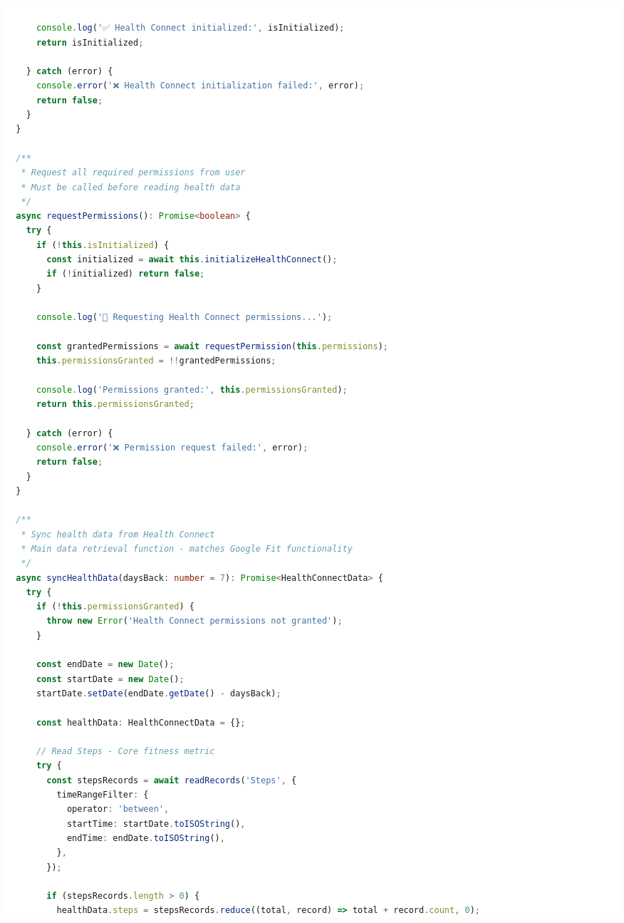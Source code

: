 ```typescript
      
      console.log('✅ Health Connect initialized:', isInitialized);
      return isInitialized;

    } catch (error) {
      console.error('❌ Health Connect initialization failed:', error);
      return false;
    }
  }

  /**
   * Request all required permissions from user
   * Must be called before reading health data
   */
  async requestPermissions(): Promise<boolean> {
    try {
      if (!this.isInitialized) {
        const initialized = await this.initializeHealthConnect();
        if (!initialized) return false;
      }

      console.log('🔐 Requesting Health Connect permissions...');
      
      const grantedPermissions = await requestPermission(this.permissions);
      this.permissionsGranted = !!grantedPermissions;
      
      console.log('Permissions granted:', this.permissionsGranted);
      return this.permissionsGranted;

    } catch (error) {
      console.error('❌ Permission request failed:', error);
      return false;
    }
  }

  /**
   * Sync health data from Health Connect
   * Main data retrieval function - matches Google Fit functionality
   */
  async syncHealthData(daysBack: number = 7): Promise<HealthConnectData> {
    try {
      if (!this.permissionsGranted) {
        throw new Error('Health Connect permissions not granted');
      }

      const endDate = new Date();
      const startDate = new Date();
      startDate.setDate(endDate.getDate() - daysBack);

      const healthData: HealthConnectData = {};

      // Read Steps - Core fitness metric
      try {
        const stepsRecords = await readRecords('Steps', {
          timeRangeFilter: {
            operator: 'between',
            startTime: startDate.toISOString(),
            endTime: endDate.toISOString(),
          },
        });
        
        if (stepsRecords.length > 0) {
          healthData.steps = stepsRecords.reduce((total, record) => total + record.count, 0);
```